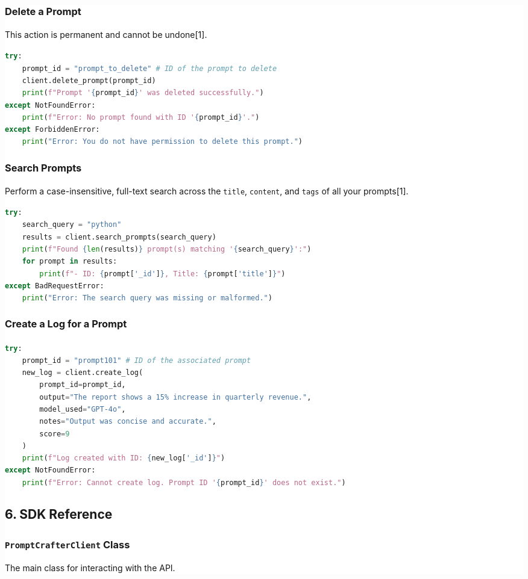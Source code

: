 ```python
```

### Delete a Prompt
This action is permanent and cannot be undone[1].

```python
try:
    prompt_id = "prompt_to_delete" # ID of the prompt to delete
    client.delete_prompt(prompt_id)
    print(f"Prompt '{prompt_id}' was deleted successfully.")
except NotFoundError:
    print(f"Error: No prompt found with ID '{prompt_id}'.")
except ForbiddenError:
    print("Error: You do not have permission to delete this prompt.")
```

### Search Prompts
Perform a case-insensitive, full-text search across the `title`, `content`, and `tags` of all your prompts[1].

```python
try:
    search_query = "python"
    results = client.search_prompts(search_query)
    print(f"Found {len(results)} prompt(s) matching '{search_query}':")
    for prompt in results:
        print(f"- ID: {prompt['_id']}, Title: {prompt['title']}")
except BadRequestError:
    print("Error: The search query was missing or malformed.")
```

### Create a Log for a Prompt
```python
try:
    prompt_id = "prompt101" # ID of the associated prompt
    new_log = client.create_log(
        prompt_id=prompt_id,
        output="The report shows a 15% increase in quarterly revenue.",
        model_used="GPT-4o",
        notes="Output was concise and accurate.",
        score=9
    )
    print(f"Log created with ID: {new_log['_id']}")
except NotFoundError:
    print(f"Error: Cannot create log. Prompt ID '{prompt_id}' does not exist.")
```

## 6. SDK Reference

### `PromptCrafterClient` Class
The main class for interacting with the API.
